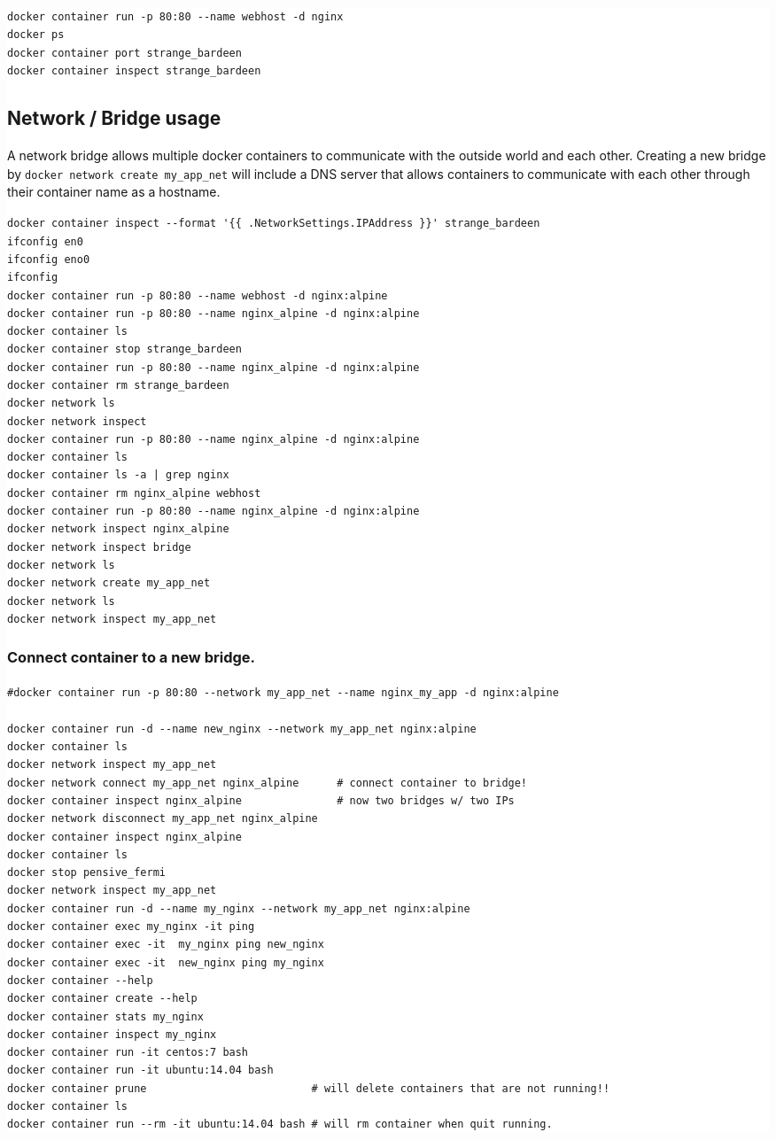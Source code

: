 ```
docker container run -p 80:80 --name webhost -d nginx
docker ps
docker container port strange_bardeen 
docker container inspect strange_bardeen 
```

## Network / Bridge usage
A network bridge allows multiple docker containers to communicate with the outside world and each other. Creating a new bridge by `docker network create my_app_net` will include a DNS server that allows containers to communicate with each other through their container name as a hostname.
```
docker container inspect --format '{{ .NetworkSettings.IPAddress }}' strange_bardeen 
ifconfig en0
ifconfig eno0
ifconfig 
docker container run -p 80:80 --name webhost -d nginx:alpine
docker container run -p 80:80 --name nginx_alpine -d nginx:alpine
docker container ls
docker container stop strange_bardeen 
docker container run -p 80:80 --name nginx_alpine -d nginx:alpine
docker container rm strange_bardeen 
docker network ls
docker network inspect 
docker container run -p 80:80 --name nginx_alpine -d nginx:alpine
docker container ls
docker container ls -a | grep nginx
docker container rm nginx_alpine webhost 
docker container run -p 80:80 --name nginx_alpine -d nginx:alpine
docker network inspect nginx_alpine
docker network inspect bridge 
docker network ls
docker network create my_app_net
docker network ls
docker network inspect my_app_net 
```
### Connect container to a new bridge.
```
#docker container run -p 80:80 --network my_app_net --name nginx_my_app -d nginx:alpine

docker container run -d --name new_nginx --network my_app_net nginx:alpine 
docker container ls
docker network inspect my_app_net 
docker network connect my_app_net nginx_alpine      # connect container to bridge!
docker container inspect nginx_alpine               # now two bridges w/ two IPs
docker network disconnect my_app_net nginx_alpine 
docker container inspect nginx_alpine 
docker container ls
docker stop pensive_fermi 
docker network inspect my_app_net 
docker container run -d --name my_nginx --network my_app_net nginx:alpine
docker container exec my_nginx -it ping
docker container exec -it  my_nginx ping new_nginx 
docker container exec -it  new_nginx ping my_nginx 
docker container --help
docker container create --help
docker container stats my_nginx 
docker container inspect my_nginx 
docker container run -it centos:7 bash
docker container run -it ubuntu:14.04 bash
docker container prune                          # will delete containers that are not running!!
docker container ls
docker container run --rm -it ubuntu:14.04 bash # will rm container when quit running.
```